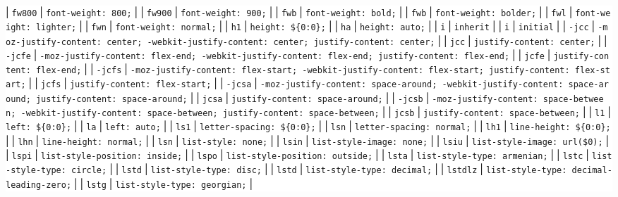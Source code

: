 | `fw800` | `font-weight: 800;` |
| `fw900` | `font-weight: 900;` |
| `fwb` | `font-weight: bold;` |
| `fwb` | `font-weight: bolder;` |
| `fwl` | `font-weight: lighter;` |
| `fwn` | `font-weight: normal;` |
| `h1` | `height: ${0:0};` |
| `ha` | `height: auto;` |
| `i` | `inherit` |
| `i` | `initial` |
| `-jcc` | `-moz-justify-content: center; -webkit-justify-content: center; justify-content: center;` |
| `jcc` | `justify-content: center;` |
| `-jcfe` | `-moz-justify-content: flex-end; -webkit-justify-content: flex-end; justify-content: flex-end;` |
| `jcfe` | `justify-content: flex-end;` |
| `-jcfs` | `-moz-justify-content: flex-start; -webkit-justify-content: flex-start; justify-content: flex-start;` |
| `jcfs` | `justify-content: flex-start;` |
| `-jcsa` | `-moz-justify-content: space-around; -webkit-justify-content: space-around; justify-content: space-around;` |
| `jcsa` | `justify-content: space-around;` |
| `-jcsb` | `-moz-justify-content: space-between; -webkit-justify-content: space-between; justify-content: space-between;` |
| `jcsb` | `justify-content: space-between;` |
| `l1` | `left: ${0:0};` |
| `la` | `left: auto;` |
| `ls1` | `letter-spacing: ${0:0};` |
| `lsn` | `letter-spacing: normal;` |
| `lh1` | `line-height: ${0:0};` |
| `lhn` | `line-height: normal;` |
| `lsn` | `list-style: none;` |
| `lsin` | `list-style-image: none;` |
| `lsiu` | `list-style-image: url($0);` |
| `lspi` | `list-style-position: inside;` |
| `lspo` | `list-style-position: outside;` |
| `lsta` | `list-style-type: armenian;` |
| `lstc` | `list-style-type: circle;` |
| `lstd` | `list-style-type: disc;` |
| `lstd` | `list-style-type: decimal;` |
| `lstdlz` | `list-style-type: decimal-leading-zero;` |
| `lstg` | `list-style-type: georgian;` |